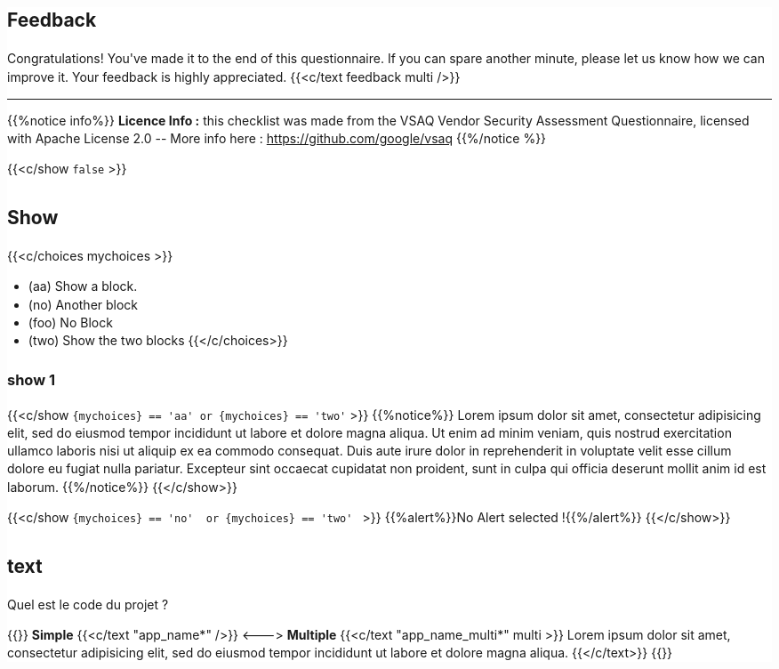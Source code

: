 ## Feedback
Congratulations! You've made it to the end of this questionnaire. If you can spare another minute, please let us know how we can improve it. Your feedback is highly appreciated.
{{<c/text feedback multi  />}}

---

{{%notice info%}}
**Licence Info :** this checklist was made from the VSAQ Vendor Security Assessment Questionnaire, licensed with Apache License 2.0 -- More info here : https://github.com/google/vsaq
{{%/notice %}}

{{<c/show `false` >}}
## Show 
{{<c/choices mychoices >}}
* (aa) Show a block.
* (no) Another block
* (foo) No Block
* (two) Show the two blocks
{{</c/choices>}}

### show 1

{{<c/show `{mychoices} == 'aa' or {mychoices} == 'two'` >}}
{{%notice%}}
Lorem ipsum dolor sit amet, consectetur adipisicing elit, sed do eiusmod
tempor incididunt ut labore et dolore magna aliqua. Ut enim ad minim veniam,
quis nostrud exercitation ullamco laboris nisi ut aliquip ex ea commodo
consequat. Duis aute irure dolor in reprehenderit in voluptate velit esse
cillum dolore eu fugiat nulla pariatur. Excepteur sint occaecat cupidatat non
proident, sunt in culpa qui officia deserunt mollit anim id est laborum.
{{%/notice%}}
{{</c/show>}}

{{<c/show `{mychoices} == 'no'  or {mychoices} == 'two' ` >}}
{{%alert%}}No Alert selected !{{%/alert%}}
{{</c/show>}}



## text

Quel est le code du projet ?



{{<columns>}}
**Simple**
{{<c/text "app_name*" />}}
<--->
**Multiple**
{{<c/text "app_name_multi*" multi >}}
Lorem ipsum dolor sit amet, consectetur adipisicing elit, sed do eiusmod
tempor incididunt ut labore et dolore magna aliqua. 
{{</c/text>}}
{{</columns>}}
